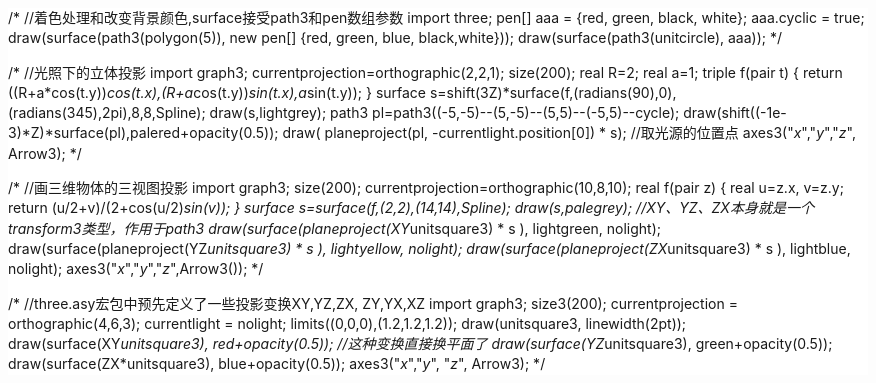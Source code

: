 
/*
//着色处理和改变背景颜色,surface接受path3和pen数组参数
import three;
pen[] aaa = {red, green, black, white};
aaa.cyclic = true;
draw(surface(path3(polygon(5)), new pen[] {red, green, blue, black,white}));
draw(surface(path3(unitcircle), aaa));
*/

/*
//光照下的立体投影
import graph3;
currentprojection=orthographic(2,2,1);
size(200);
real R=2;
real a=1;
triple f(pair t) {
return ((R+a*cos(t.y))*cos(t.x),(R+a*cos(t.y))*sin(t.x),a*sin(t.y));
}
surface s=shift(3Z)*surface(f,(radians(90),0),(radians(345),2pi),8,8,Spline);
draw(s,lightgrey);
path3 pl=path3((-5,-5)--(5,-5)--(5,5)--(-5,5)--cycle);
draw(shift((-1e-3)*Z)*surface(pl),palered+opacity(0.5));
draw( planeproject(pl, -currentlight.position[0]) * s);	//取光源的位置点
axes3("$x$","$y$","$z$", Arrow3);
*/


/*
//画三维物体的三视图投影
import graph3;
size(200);
currentprojection=orthographic(10,8,10);
real f(pair z) {
real u=z.x, v=z.y;
return (u/2+v)/(2+cos(u/2)*sin(v));
}
surface s=surface(f,(2,2),(14,14),Spline);
draw(s,palegrey);
//XY、YZ、ZX本身就是一个transform3类型，作用于path3
draw(surface(planeproject(XY*unitsquare3) * s ), lightgreen, nolight);
draw(surface(planeproject(YZ*unitsquare3) * s ), lightyellow, nolight);
draw(surface(planeproject(ZX*unitsquare3) * s ), lightblue, nolight);
axes3("$x$","$y$","$z$",Arrow3());
*/


/*
//three.asy宏包中预先定义了一些投影变换XY,YZ,ZX,  ZY,YX,XZ
import graph3;
size3(200);
currentprojection = orthographic(4,6,3);
currentlight = nolight;
limits((0,0,0),(1.2,1.2,1.2));
draw(unitsquare3, linewidth(2pt));
draw(surface(XY*unitsquare3), red+opacity(0.5));	//这种变换直接换平面了
draw(surface(YZ*unitsquare3), green+opacity(0.5));
draw(surface(ZX*unitsquare3), blue+opacity(0.5));
axes3("$x$","$y$", "$z$", Arrow3);
*/
